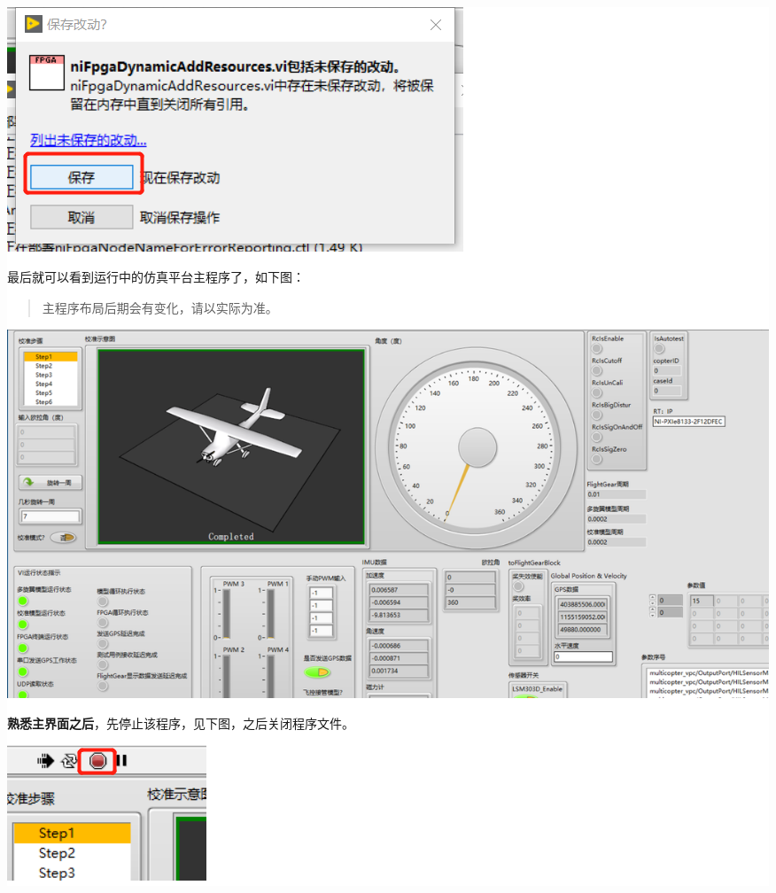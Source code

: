 

![HIL_39](assets/HIL_39.png)

最后就可以看到运行中的仿真平台主程序了，如下图：

> 主程序布局后期会有变化，请以实际为准。

![HIL_40](assets/HIL_40.png)

**熟悉主界面之后**，先停止该程序，见下图，之后关闭程序文件。

![HIL_41](assets/HIL_41.png)
